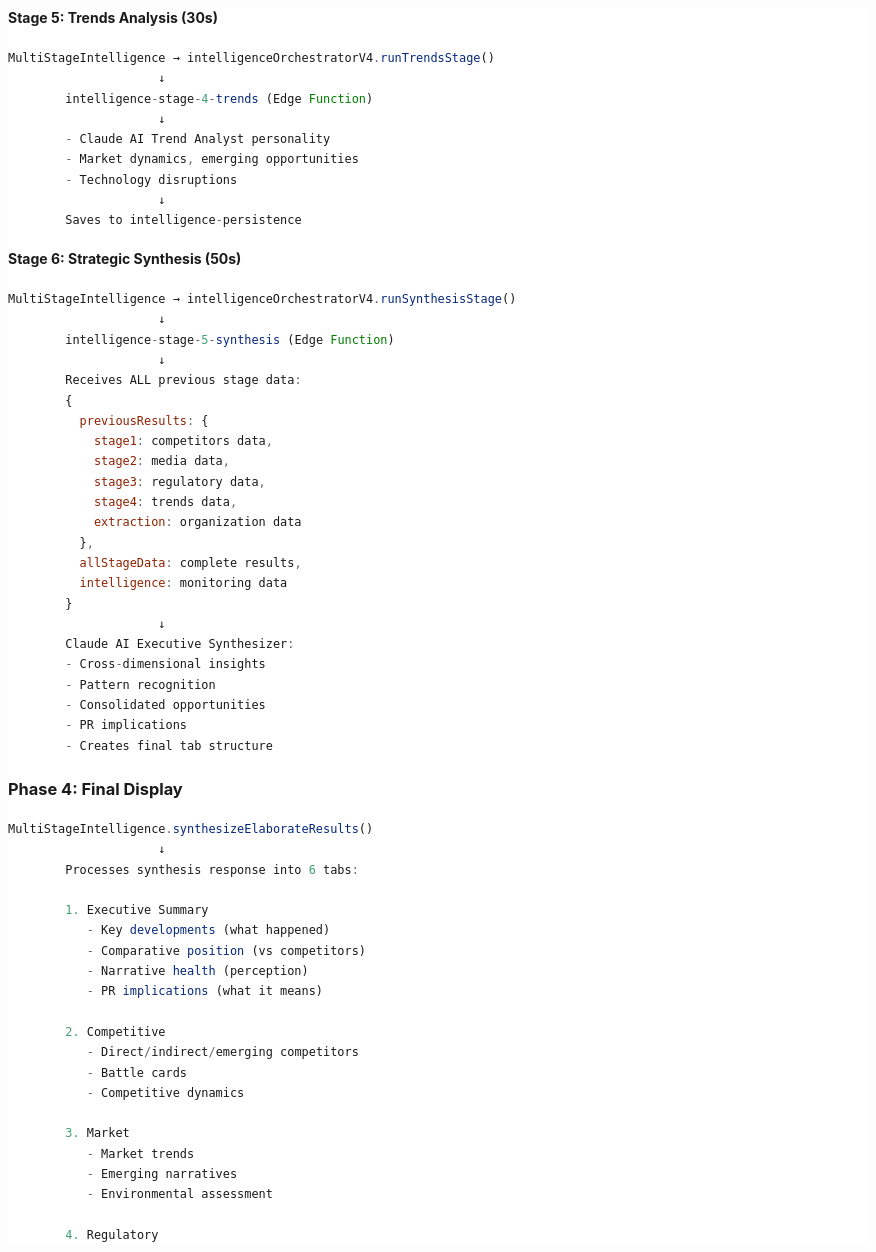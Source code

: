 #### Stage 5: Trends Analysis (30s)
```javascript
MultiStageIntelligence → intelligenceOrchestratorV4.runTrendsStage()
                     ↓
        intelligence-stage-4-trends (Edge Function)
                     ↓
        - Claude AI Trend Analyst personality
        - Market dynamics, emerging opportunities
        - Technology disruptions
                     ↓
        Saves to intelligence-persistence
```

#### Stage 6: Strategic Synthesis (50s)
```javascript
MultiStageIntelligence → intelligenceOrchestratorV4.runSynthesisStage()
                     ↓
        intelligence-stage-5-synthesis (Edge Function)
                     ↓
        Receives ALL previous stage data:
        {
          previousResults: {
            stage1: competitors data,
            stage2: media data,
            stage3: regulatory data,
            stage4: trends data,
            extraction: organization data
          },
          allStageData: complete results,
          intelligence: monitoring data
        }
                     ↓
        Claude AI Executive Synthesizer:
        - Cross-dimensional insights
        - Pattern recognition
        - Consolidated opportunities
        - PR implications
        - Creates final tab structure
```

### Phase 4: Final Display

```javascript
MultiStageIntelligence.synthesizeElaborateResults()
                     ↓
        Processes synthesis response into 6 tabs:
        
        1. Executive Summary
           - Key developments (what happened)
           - Comparative position (vs competitors)
           - Narrative health (perception)
           - PR implications (what it means)
           
        2. Competitive
           - Direct/indirect/emerging competitors
           - Battle cards
           - Competitive dynamics
           
        3. Market
           - Market trends
           - Emerging narratives
           - Environmental assessment
           
        4. Regulatory
```